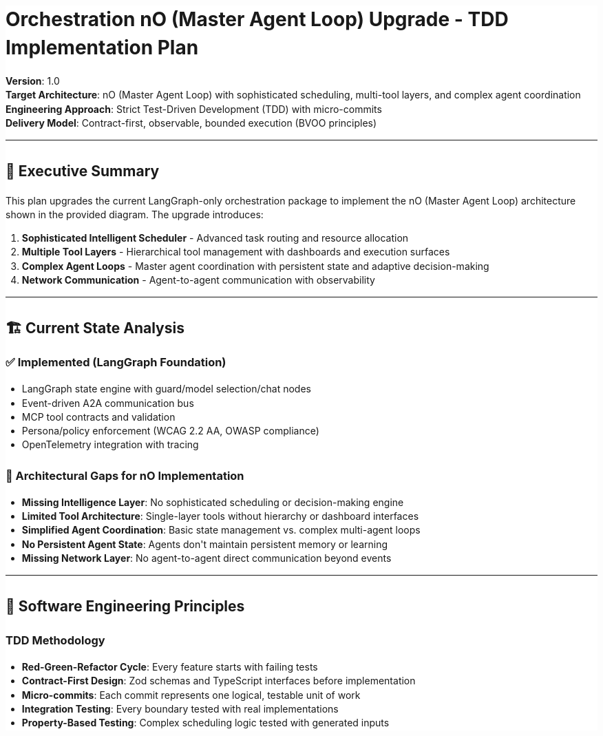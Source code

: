 # Orchestration nO (Master Agent Loop) Upgrade - TDD Implementation Plan

**Version**: 1.0  
**Target Architecture**: nO (Master Agent Loop) with sophisticated scheduling, multi-tool layers, and complex agent coordination  
**Engineering Approach**: Strict Test-Driven Development (TDD) with micro-commits  
**Delivery Model**: Contract-first, observable, bounded execution (BVOO principles)

---

## 🎯 Executive Summary

This plan upgrades the current LangGraph-only orchestration package to implement the nO (Master Agent Loop)
architecture shown in the provided diagram. The upgrade introduces:

1. **Sophisticated Intelligent Scheduler** - Advanced task routing and resource allocation
2. **Multiple Tool Layers** - Hierarchical tool management with dashboards and execution surfaces  
3. **Complex Agent Loops** - Master agent coordination with persistent state and adaptive decision-making
4. **Network Communication** - Agent-to-agent communication with observability

---

## 🏗️ Current State Analysis

### ✅ Implemented (LangGraph Foundation)

- LangGraph state engine with guard/model selection/chat nodes
- Event-driven A2A communication bus
- MCP tool contracts and validation
- Persona/policy enforcement (WCAG 2.2 AA, OWASP compliance)
- OpenTelemetry integration with tracing

### 🔄 Architectural Gaps for nO Implementation

- **Missing Intelligence Layer**: No sophisticated scheduling or decision-making engine
- **Limited Tool Architecture**: Single-layer tools without hierarchy or dashboard interfaces
- **Simplified Agent Coordination**: Basic state management vs. complex multi-agent loops
- **No Persistent Agent State**: Agents don't maintain persistent memory or learning
- **Missing Network Layer**: No agent-to-agent direct communication beyond events

---

## 📐 Software Engineering Principles

### TDD Methodology

- **Red-Green-Refactor Cycle**: Every feature starts with failing tests
- **Contract-First Design**: Zod schemas and TypeScript interfaces before implementation
- **Micro-commits**: Each commit represents one logical, testable unit of work
- **Integration Testing**: Every boundary tested with real implementations
- **Property-Based Testing**: Complex scheduling logic tested with generated inputs
